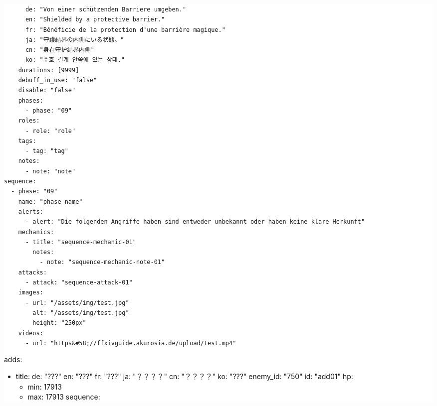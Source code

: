           de: "Von einer schützenden Barriere umgeben."
          en: "Shielded by a protective barrier."
          fr: "Bénéficie de la protection d'une barrière magique."
          ja: "守護結界の内側にいる状態。"
          cn: "身在守护结界内侧"
          ko: "수호 결계 안쪽에 있는 상태."
        durations: [9999]
        debuff_in_use: "false"
        disable: "false"
        phases:
          - phase: "09"
        roles:
          - role: "role"
        tags:
          - tag: "tag"
        notes:
          - note: "note"
    sequence:
      - phase: "09"
        name: "phase_name"
        alerts:
          - alert: "Die folgenden Angriffe haben sind entweder unbekannt oder haben keine klare Herkunft"
        mechanics:
          - title: "sequence-mechanic-01"
            notes:
              - note: "sequence-mechanic-note-01"
        attacks:
          - attack: "sequence-attack-01"
        images:
          - url: "/assets/img/test.jpg"
            alt: "/assets/img/test.jpg"
            height: "250px"
        videos:
          - url: "https&#58;//ffxivguide.akurosia.de/upload/test.mp4"
adds:
  - title:
      de: "???"
      en: "???"
      fr: "???"
      ja: "？？？？"
      cn: "？？？？"
      ko: "???"
    enemy_id: "750"
    id: "add01"
    hp:
      - min: 17913
      - max: 17913
    sequence:
